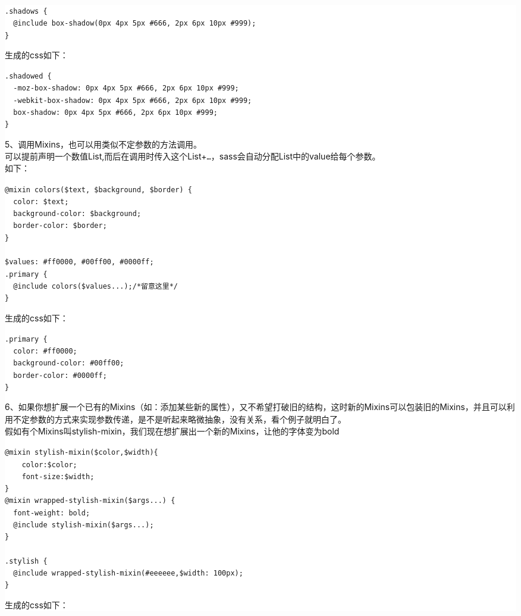     .shadows {
      @include box-shadow(0px 4px 5px #666, 2px 6px 10px #999);
    }

生成的css如下：
    
    
    .shadowed {
      -moz-box-shadow: 0px 4px 5px #666, 2px 6px 10px #999;
      -webkit-box-shadow: 0px 4px 5px #666, 2px 6px 10px #999;
      box-shadow: 0px 4px 5px #666, 2px 6px 10px #999;
    }

5、调用Mixins，也可以用类似不定参数的方法调用。  
可以提前声明一个数值List,而后在调用时传入这个List+`…`，sass会自动分配List中的value给每个参数。  
如下：
    
    
    @mixin colors($text, $background, $border) {
      color: $text;
      background-color: $background;
      border-color: $border;
    }
    
    $values: #ff0000, #00ff00, #0000ff;
    .primary {
      @include colors($values...);/*留意这里*/
    }

生成的css如下：
    
    
    .primary {
      color: #ff0000;
      background-color: #00ff00;
      border-color: #0000ff;
    }

6、如果你想扩展一个已有的Mixins（如：添加某些新的属性），又不希望打破旧的结构，这时新的Mixins可以包装旧的Mixins，并且可以利用不定参数的方式来实现参数传递，是不是听起来略微抽象，没有关系，看个例子就明白了。  
假如有个Mixins叫stylish-mixin，我们现在想扩展出一个新的Mixins，让他的字体变为bold
    
    
    @mixin stylish-mixin($color,$width){
    	color:$color;
    	font-size:$width;
    }
    @mixin wrapped-stylish-mixin($args...) {
      font-weight: bold;
      @include stylish-mixin($args...);
    }
    
    .stylish {
      @include wrapped-stylish-mixin(#eeeeee,$width: 100px);
    }

生成的css如下：
    
